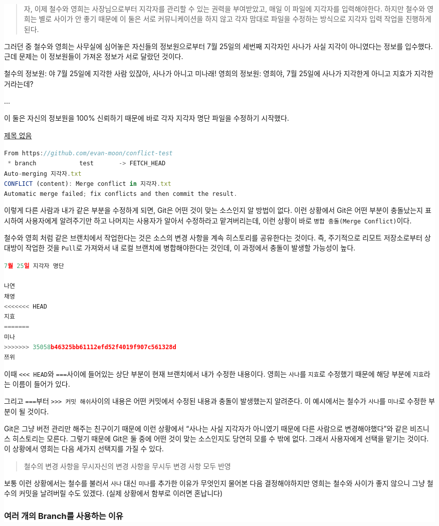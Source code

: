 > 자, 이제 철수와 영희는 사장님으로부터 지각자를 관리할 수 있는 권력을 부여받았고, 매일 이 파일에 지각자를 입력해야한다. 하지만 철수와 영희는 별로 사이가 안 좋기 때문에 이 둘은 서로 커뮤니케이션을 하지 않고 각자 맘대로 파일을 수정하는 방식으로 지각자 입력 작업을 진행하게 된다.

그러던 중 철수와 영희는 사무실에 심어놓은 자신들의 정보원으로부터 7월 25일의 세번째 지각자인 사나가 사실 지각이 아니였다는 정보를 입수했다. 근데 문제는 이 정보원들이 가져온 정보가 서로 달랐던 것이다.

철수의 정보원: 야 7월 25일에 지각한 사람 있잖아, 사나가 아니고 미나래!
영희의 정보원: 영희야, 7월 25일에 사나가 지각한게 아니고 지효가 지각한거라는데?

…

이 둘은 자신의 정보원을 100% 신뢰하기 때문에 바로 각자 지각자 명단 파일을 수정하기 시작했다.

[제목 없음](https://www.notion.so/340151df6b894357845b6e9ba6785899)

```jsx
From https://github.com/evan-moon/conflict-test
 * branch            test       -> FETCH_HEAD
Auto-merging 지각자.txt
CONFLICT (content): Merge conflict in 지각자.txt
Automatic merge failed; fix conflicts and then commit the result.
```

이렇게 다른 사람과 내가 같은 부분을 수정하게 되면, Git은 어떤 것이 맞는 소스인지 알 방법이 없다. 이런 상황에서 Git은 어떤 부분이 충돌났는지 표시하여 사용자에게 알려주기만 하고 나머지는 사용자가 알아서 수정하라고 맡겨버리는데, 이런 상황이 바로 `병합 충돌(Merge Conflict)`이다.

철수와 영희 처럼 같은 브랜치에서 작업한다는 것은 소스의 변경 사항을 계속 히스토리를 공유한다는 것이다. 즉, 주기적으로 리모트 저장소로부터 상대방이 작업한 것을 `Pull`로 가져와서 내 로컬 브랜치에 병합해야한다는 것인데, 이 과정에서 충돌이 발생할 가능성이 높다.

```jsx
7월 25일 지각자 명단

나연
채영
<<<<<<< HEAD
지효
=======
미나
>>>>>>> 35058b46325bb61112efd52f4019f907c561328d
쯔위
```

이때 `<<< HEAD`와 `===`사이에 들어있는 상단 부분이 현재 브랜치에서 내가 수정한 내용이다. 영희는 `사나`를 `지효`로 수정했기 때문에 해당 부분에 `지효`라는 이름이 들어가 있다.

그리고 `===`부터 `>>> 커밋 해쉬`사이의 내용은 어떤 커밋에서 수정된 내용과 충돌이 발생했는지 알려준다. 이 예시에서는 철수가 `사나`를 `미나`로 수정한 부분이 될 것이다.

Git은 그냥 버전 관리만 해주는 친구이기 때문에 이런 상황에서 “사나는 사실 지각자가 아니였기 때문에 다른 사람으로 변경해야했다”와 같은 비즈니스 히스토리는 모른다. 그렇기 때문에 Git은 둘 중에 어떤 것이 맞는 소스인지도 당연히 모를 수 밖에 없다. 그래서 사용자에게 선택을 맡기는 것이다. 이 상황에서 영희는 다음 세가지 선택지를 가질 수 있다.

> 철수의 변경 사항을 무시자신의 변경 사항을 무시두 변경 사항 모두 반영

보통 이런 상황에서는 철수를 불러서 `사나` 대신 `미나`를 추가한 이유가 무엇인지 물어본 다음 결정해야하지만 영희는 철수와 사이가 좋지 않으니 그냥 철수의 커밋을 날려버릴 수도 있겠다. (실제 상황에서 함부로 이러면 혼납니다)

### 여러 개의 Branch를 사용하는 이유
